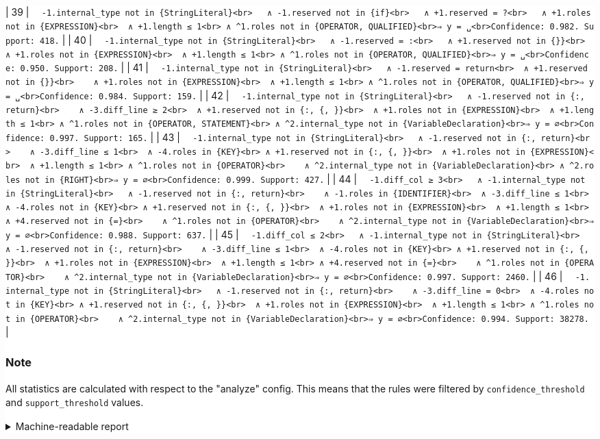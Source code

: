 | 39 | `  -1.internal_type not in {StringLiteral}<br>	∧ -1.reserved not in {if}<br>	∧ +1.reserved = ?<br>	∧ +1.roles not in {EXPRESSION}<br>	∧ +1.length ≤ 1<br>	∧ ^1.roles not in {OPERATOR, QUALIFIED}<br>⇒ y = ␣<br>Confidence: 0.982. Support: 418.` |
| 40 | `  -1.internal_type not in {StringLiteral}<br>	∧ -1.reserved = :<br>	∧ +1.reserved not in {}}<br>	∧ +1.roles not in {EXPRESSION}<br>	∧ +1.length ≤ 1<br>	∧ ^1.roles not in {OPERATOR, QUALIFIED}<br>⇒ y = ␣<br>Confidence: 0.950. Support: 208.` |
| 41 | `  -1.internal_type not in {StringLiteral}<br>	∧ -1.reserved = return<br>	∧ +1.reserved not in {}}<br>	∧ +1.roles not in {EXPRESSION}<br>	∧ +1.length ≤ 1<br>	∧ ^1.roles not in {OPERATOR, QUALIFIED}<br>⇒ y = ␣<br>Confidence: 0.984. Support: 159.` |
| 42 | `  -1.internal_type not in {StringLiteral}<br>	∧ -1.reserved not in {:, return}<br>	∧ -3.diff_line ≥ 2<br>	∧ +1.reserved not in {:, {, }}<br>	∧ +1.roles not in {EXPRESSION}<br>	∧ +1.length ≤ 1<br>	∧ ^1.roles not in {OPERATOR, STATEMENT}<br>	∧ ^2.internal_type not in {VariableDeclaration}<br>⇒ y = ∅<br>Confidence: 0.997. Support: 165.` |
| 43 | `  -1.internal_type not in {StringLiteral}<br>	∧ -1.reserved not in {:, return}<br>	∧ -3.diff_line ≤ 1<br>	∧ -4.roles in {KEY}<br>	∧ +1.reserved not in {:, {, }}<br>	∧ +1.roles not in {EXPRESSION}<br>	∧ +1.length ≤ 1<br>	∧ ^1.roles not in {OPERATOR}<br>	∧ ^2.internal_type not in {VariableDeclaration}<br>	∧ ^2.roles not in {RIGHT}<br>⇒ y = ∅<br>Confidence: 0.999. Support: 427.` |
| 44 | `  -1.diff_col ≥ 3<br>	∧ -1.internal_type not in {StringLiteral}<br>	∧ -1.reserved not in {:, return}<br>	∧ -1.roles in {IDENTIFIER}<br>	∧ -3.diff_line ≤ 1<br>	∧ -4.roles not in {KEY}<br>	∧ +1.reserved not in {:, {, }}<br>	∧ +1.roles not in {EXPRESSION}<br>	∧ +1.length ≤ 1<br>	∧ +4.reserved not in {=}<br>	∧ ^1.roles not in {OPERATOR}<br>	∧ ^2.internal_type not in {VariableDeclaration}<br>⇒ y = ∅<br>Confidence: 0.988. Support: 637.` |
| 45 | `  -1.diff_col ≤ 2<br>	∧ -1.internal_type not in {StringLiteral}<br>	∧ -1.reserved not in {:, return}<br>	∧ -3.diff_line ≤ 1<br>	∧ -4.roles not in {KEY}<br>	∧ +1.reserved not in {:, {, }}<br>	∧ +1.roles not in {EXPRESSION}<br>	∧ +1.length ≤ 1<br>	∧ +4.reserved not in {=}<br>	∧ ^1.roles not in {OPERATOR}<br>	∧ ^2.internal_type not in {VariableDeclaration}<br>⇒ y = ∅<br>Confidence: 0.997. Support: 2460.` |
| 46 | `  -1.internal_type not in {StringLiteral}<br>	∧ -1.reserved not in {:, return}<br>	∧ -3.diff_line = 0<br>	∧ -4.roles not in {KEY}<br>	∧ +1.reserved not in {:, {, }}<br>	∧ +1.roles not in {EXPRESSION}<br>	∧ +1.length ≤ 1<br>	∧ ^1.roles not in {OPERATOR}<br>	∧ ^2.internal_type not in {VariableDeclaration}<br>⇒ y = ∅<br>Confidence: 0.994. Support: 38278.` |

### Note
All statistics are calculated with respect to the "analyze" config. This means that the rules were filtered by
`confidence_threshold` and `support_threshold` values.

<details><summary>Machine-readable report</summary></details>
